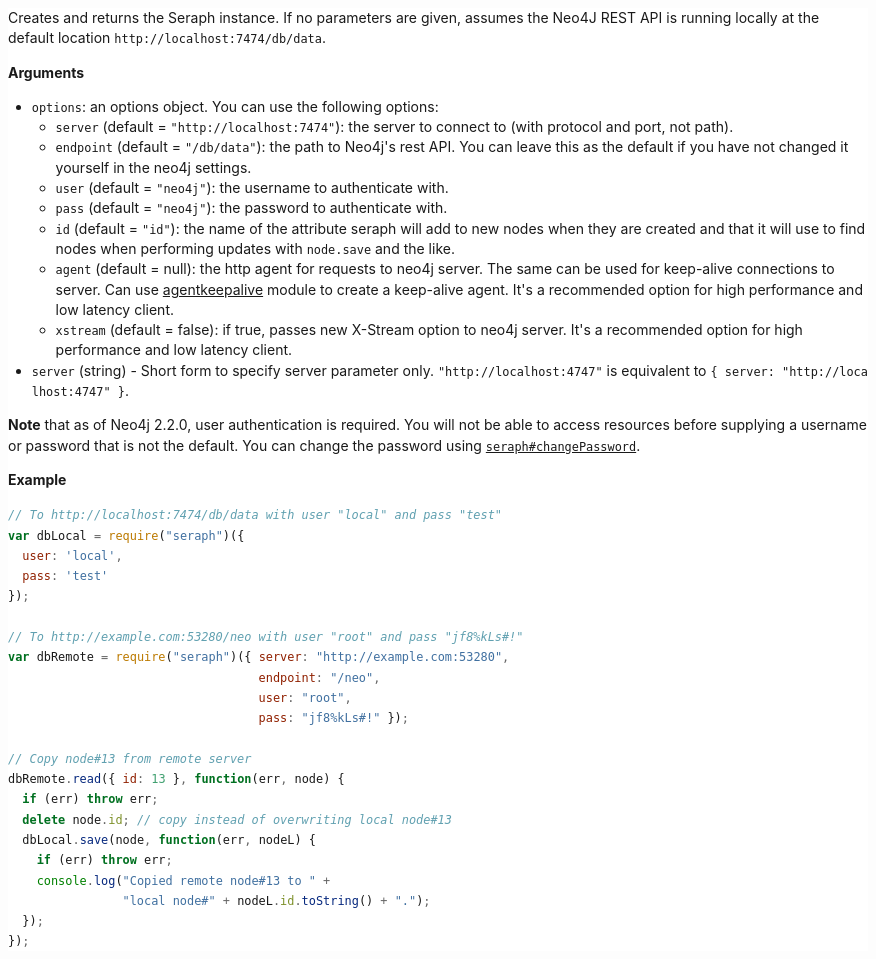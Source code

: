 Creates and returns the Seraph instance.  If no parameters are given,
assumes the Neo4J REST API is running locally at the default location
`http://localhost:7474/db/data`.

__Arguments__

* `options`: an options object. You can use the following options:
  * `server` (default = `"http://localhost:7474"`): the server to connect to (with protocol and port, not path).
  * `endpoint` (default = `"/db/data"`): the path to Neo4j's rest API. You can leave this as the default if you have not changed it yourself in the neo4j settings.
  * `user` (default = `"neo4j"`): the username to authenticate with.
  * `pass` (default = `"neo4j"`): the password to authenticate with.
  * `id` (default = `"id"`): the name of the attribute seraph will add to new nodes when they are created and that it will use to find nodes when performing updates with `node.save` and the like.
  * `agent` (default = null): the http agent for requests to neo4j server. The same can be used for keep-alive connections to server. Can use [agentkeepalive](https://github.com/node-modules/agentkeepalive "agentkeepalive") module to create a keep-alive agent. It's a recommended option for high performance and low latency client.
  * `xstream` (default = false): if true, passes new X-Stream option to neo4j server. It's a recommended option for high performance and low latency client.
* `server` (string) - Short form to specify server parameter only. `"http://localhost:4747"` is equivalent to `{ server: "http://localhost:4747" }`.

**Note** that as of Neo4j 2.2.0, user authentication is required. You will not
be able to access resources before supplying a username or password that is not
the default. You can change the password using [`seraph#changePassword`](#changePassword).

__Example__

```javascript
// To http://localhost:7474/db/data with user "local" and pass "test"
var dbLocal = require("seraph")({
  user: 'local',
  pass: 'test'
});

// To http://example.com:53280/neo with user "root" and pass "jf8%kLs#!"
var dbRemote = require("seraph")({ server: "http://example.com:53280",
                                   endpoint: "/neo",
                                   user: "root",
                                   pass: "jf8%kLs#!" });

// Copy node#13 from remote server
dbRemote.read({ id: 13 }, function(err, node) {
  if (err) throw err;
  delete node.id; // copy instead of overwriting local node#13
  dbLocal.save(node, function(err, nodeL) {
    if (err) throw err;
    console.log("Copied remote node#13 to " +
                "local node#" + nodeL.id.toString() + ".");
  });
});
```
